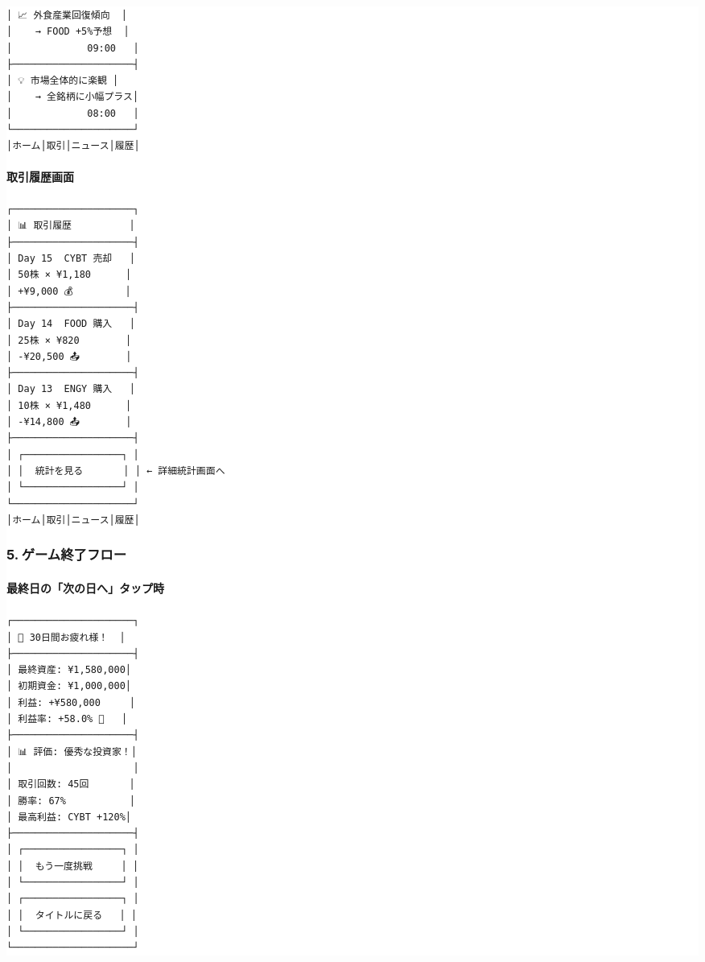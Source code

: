 ```
│ 📈 外食産業回復傾向  │
│    → FOOD +5%予想  │
│             09:00   │
├─────────────────────┤
│ 💡 市場全体的に楽観 │
│    → 全銘柄に小幅プラス│
│             08:00   │
└─────────────────────┘
│ホーム│取引│ニュース│履歴│
```

#### **取引履歴画面**
```
┌─────────────────────┐
│ 📊 取引履歴          │
├─────────────────────┤
│ Day 15  CYBT 売却   │
│ 50株 × ¥1,180      │
│ +¥9,000 💰         │
├─────────────────────┤
│ Day 14  FOOD 購入   │
│ 25株 × ¥820        │
│ -¥20,500 📤        │
├─────────────────────┤
│ Day 13  ENGY 購入   │
│ 10株 × ¥1,480      │
│ -¥14,800 📤        │
├─────────────────────┤
│ ┌─────────────────┐ │
│ │  統計を見る       │ │ ← 詳細統計画面へ
│ └─────────────────┘ │
└─────────────────────┘
│ホーム│取引│ニュース│履歴│
```

### 5. **ゲーム終了フロー**

#### **最終日の「次の日へ」タップ時**
```
┌─────────────────────┐
│ 🎉 30日間お疲れ様！  │
├─────────────────────┤
│ 最終資産: ¥1,580,000│
│ 初期資金: ¥1,000,000│
│ 利益: +¥580,000     │
│ 利益率: +58.0% 🎉   │
├─────────────────────┤
│ 📊 評価: 優秀な投資家！│
│                     │
│ 取引回数: 45回       │
│ 勝率: 67%           │
│ 最高利益: CYBT +120%│
├─────────────────────┤
│ ┌─────────────────┐ │
│ │  もう一度挑戦     │ │
│ └─────────────────┘ │
│ ┌─────────────────┐ │
│ │  タイトルに戻る   │ │
│ └─────────────────┘ │
└─────────────────────┘
```
